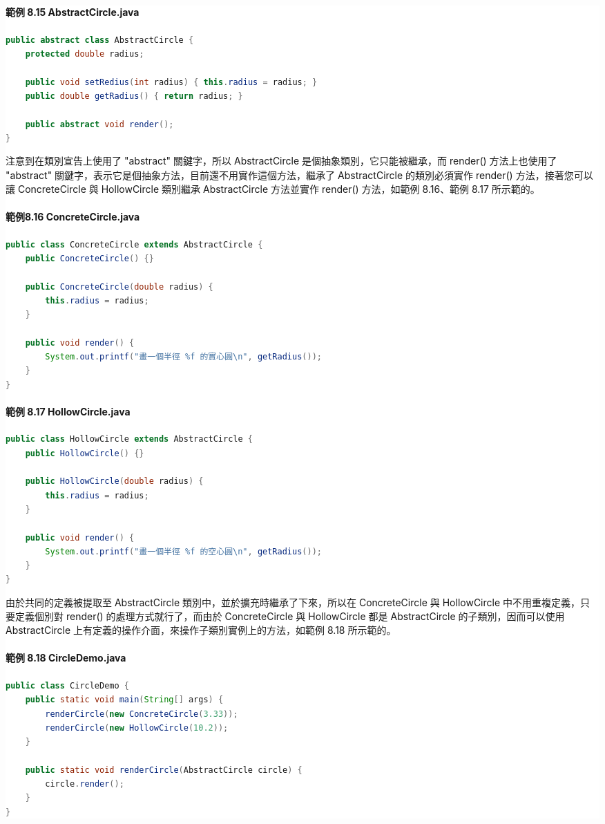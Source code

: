 #### **範例 8.15  AbstractCircle.java**
```java
public abstract class AbstractCircle {
    protected double radius;

    public void setRedius(int radius) { this.radius = radius; }
    public double getRadius() { return radius; }

    public abstract void render();
}
```

注意到在類別宣告上使用了 "abstract" 關鍵字，所以 AbstractCircle 是個抽象類別，它只能被繼承，而 render() 方法上也使用了 "abstract" 關鍵字，表示它是個抽象方法，目前還不用實作這個方法，繼承了 AbstractCircle 的類別必須實作 render() 方法，接著您可以讓 ConcreteCircle 與 HollowCircle 類別繼承 AbstractCircle 方法並實作 render() 方法，如範例 8.16、範例 8.17 所示範的。

#### **範例8.16  ConcreteCircle.java**
```java
public class ConcreteCircle extends AbstractCircle {
    public ConcreteCircle() {}

    public ConcreteCircle(double radius) {
        this.radius = radius;
    }

    public void render() {
        System.out.printf("畫一個半徑 %f 的實心圓\n", getRadius());
    }
}
```

#### **範例 8.17  HollowCircle.java**
```java
public class HollowCircle extends AbstractCircle {
    public HollowCircle() {}

    public HollowCircle(double radius) {
        this.radius = radius;
    }

    public void render() {
        System.out.printf("畫一個半徑 %f 的空心圓\n", getRadius());
    }
}
```

由於共同的定義被提取至 AbstractCircle 類別中，並於擴充時繼承了下來，所以在 ConcreteCircle 與 HollowCircle 中不用重複定義，只要定義個別對 render() 的處理方式就行了，而由於 ConcreteCircle 與 HollowCircle 都是 AbstractCircle 的子類別，因而可以使用 AbstractCircle 上有定義的操作介面，來操作子類別實例上的方法，如範例 8.18 所示範的。

#### **範例 8.18  CircleDemo.java**
```java
public class CircleDemo {
    public static void main(String[] args) {
        renderCircle(new ConcreteCircle(3.33));
        renderCircle(new HollowCircle(10.2));
    }

    public static void renderCircle(AbstractCircle circle) {
        circle.render();
    }
}
```

